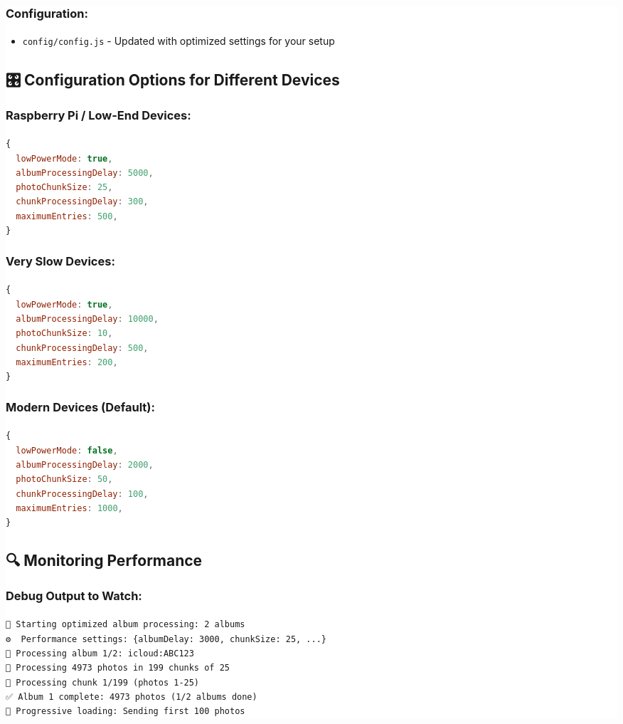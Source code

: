 ### Configuration:

- `config/config.js` - Updated with optimized settings for your setup

## 🎛️ Configuration Options for Different Devices

### Raspberry Pi / Low-End Devices:

```javascript
{
  lowPowerMode: true,
  albumProcessingDelay: 5000,
  photoChunkSize: 25,
  chunkProcessingDelay: 300,
  maximumEntries: 500,
}
```

### Very Slow Devices:

```javascript
{
  lowPowerMode: true,
  albumProcessingDelay: 10000,
  photoChunkSize: 10,
  chunkProcessingDelay: 500,
  maximumEntries: 200,
}
```

### Modern Devices (Default):

```javascript
{
  lowPowerMode: false,
  albumProcessingDelay: 2000,
  photoChunkSize: 50,
  chunkProcessingDelay: 100,
  maximumEntries: 1000,
}
```

## 🔍 Monitoring Performance

### Debug Output to Watch:

```
🚀 Starting optimized album processing: 2 albums
⚙️  Performance settings: {albumDelay: 3000, chunkSize: 25, ...}
📂 Processing album 1/2: icloud:ABC123
🔄 Processing 4973 photos in 199 chunks of 25
📸 Processing chunk 1/199 (photos 1-25)
✅ Album 1 complete: 4973 photos (1/2 albums done)
🚀 Progressive loading: Sending first 100 photos
```
